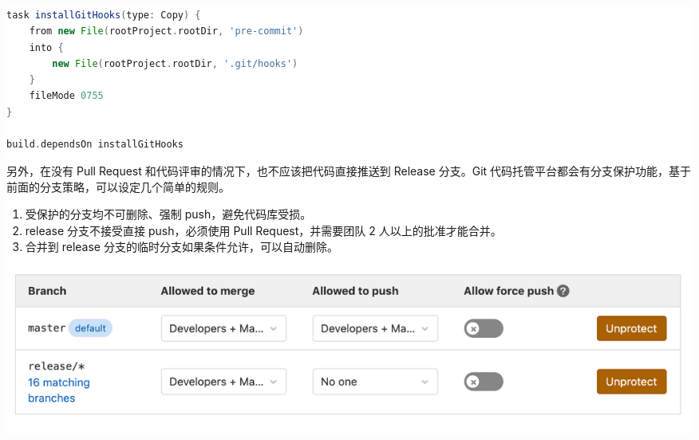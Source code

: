 ```groovy
task installGitHooks(type: Copy) {
    from new File(rootProject.rootDir, 'pre-commit')
    into {
        new File(rootProject.rootDir, '.git/hooks')
    }
    fileMode 0755
}

build.dependsOn installGitHooks
```



另外，在没有 Pull Request 和代码评审的情况下，也不应该把代码直接推送到 Release  分支。Git 代码托管平台都会有分支保护功能，基于前面的分支策略，可以设定几个简单的规则。

1. 受保护的分支均不可删除、强制 push，避免代码库受损。
2. release  分支不接受直接 push，必须使用  Pull Request，并需要团队 2 人以上的批准才能合并。
3. 合并到 release  分支的临时分支如果条件允许，可以自动删除。



![image-20210328205915043](./code-review/image-20210328205915043.png)

